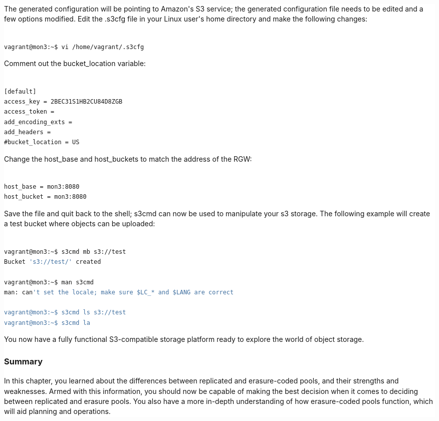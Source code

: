 The generated configuration will be pointing to Amazon's S3 service; the generated configuration file needs to be edited and a few options modified. Edit the .s3cfg file in your Linux user's home directory and make the following changes:

```bash

vagrant@mon3:~$ vi /home/vagrant/.s3cfg 

```

Comment out the bucket_location variable:

```

[default]
access_key = 2BEC31S1HB2CU84D8ZGB
access_token =
add_encoding_exts =
add_headers =
#bucket_location = US

```

Change the host_base and host_buckets to match the address of the RGW:

```bash

host_base = mon3:8080
host_bucket = mon3:8080

```

Save the file and quit back to the shell; s3cmd can now be used to manipulate your s3 storage. The following example will create a test bucket where objects can be uploaded:

```bash

vagrant@mon3:~$ s3cmd mb s3://test
Bucket 's3://test/' created

vagrant@mon3:~$ man s3cmd 
man: can't set the locale; make sure $LC_* and $LANG are correct

vagrant@mon3:~$ s3cmd ls s3://test
vagrant@mon3:~$ s3cmd la

```

You now have a fully functional S3-compatible storage platform ready to explore the world of object storage.

### Summary

In this chapter, you learned about the differences between replicated and erasure-coded pools, and their strengths and weaknesses. Armed with this information, you should now be capable of making the best decision when it comes to deciding between replicated and erasure pools. You also have a more in-depth understanding of how erasure-coded pools function, which will aid planning and operations.
